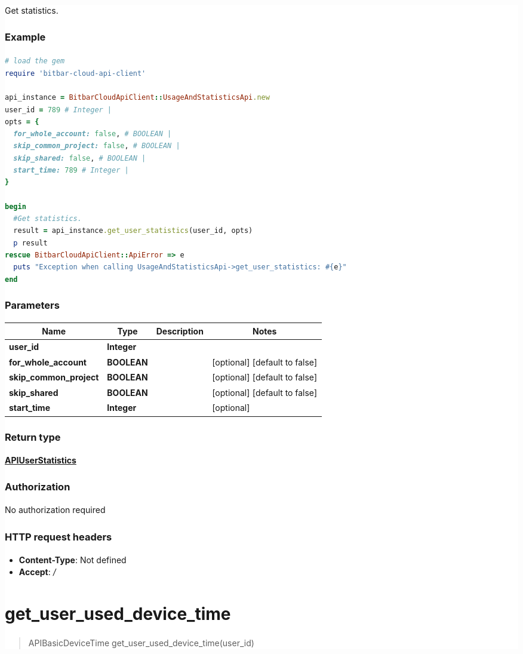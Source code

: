 Get statistics.

### Example
```ruby
# load the gem
require 'bitbar-cloud-api-client'

api_instance = BitbarCloudApiClient::UsageAndStatisticsApi.new
user_id = 789 # Integer | 
opts = { 
  for_whole_account: false, # BOOLEAN | 
  skip_common_project: false, # BOOLEAN | 
  skip_shared: false, # BOOLEAN | 
  start_time: 789 # Integer | 
}

begin
  #Get statistics.
  result = api_instance.get_user_statistics(user_id, opts)
  p result
rescue BitbarCloudApiClient::ApiError => e
  puts "Exception when calling UsageAndStatisticsApi->get_user_statistics: #{e}"
end
```

### Parameters

Name | Type | Description  | Notes
------------- | ------------- | ------------- | -------------
 **user_id** | **Integer**|  | 
 **for_whole_account** | **BOOLEAN**|  | [optional] [default to false]
 **skip_common_project** | **BOOLEAN**|  | [optional] [default to false]
 **skip_shared** | **BOOLEAN**|  | [optional] [default to false]
 **start_time** | **Integer**|  | [optional] 

### Return type

[**APIUserStatistics**](APIUserStatistics.md)

### Authorization

No authorization required

### HTTP request headers

 - **Content-Type**: Not defined
 - **Accept**: */*



# **get_user_used_device_time**
> APIBasicDeviceTime get_user_used_device_time(user_id)
